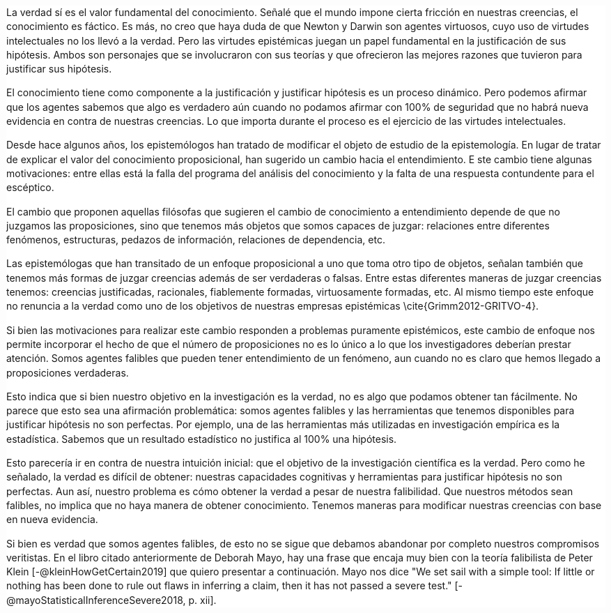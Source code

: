La verdad sí es el valor fundamental del conocimiento. 
Señalé que el mundo impone cierta fricción en nuestras creencias, el conocimiento es fáctico. 
Es más, no creo que haya duda de que Newton y Darwin son agentes virtuosos, cuyo uso de virtudes intelectuales no los llevó a la verdad.
Pero las virtudes epistémicas juegan un papel fundamental en la justificación de sus hipótesis.
Ambos son personajes que se involucraron con sus teorías y que ofrecieron las mejores razones que tuvieron para justificar sus hipótesis.

El conocimiento tiene como componente a la justificación y justificar hipótesis es un proceso dinámico. 
Pero podemos afirmar que los agentes sabemos que algo es verdadero aún cuando no podamos afirmar con 100% de seguridad que no habrá nueva evidencia en contra de nuestras creencias.
Lo que importa durante el proceso es el ejercicio de las virtudes intelectuales.

Desde hace algunos años, los epistemólogos han tratado de modificar el objeto de estudio de la epistemología.
En lugar de tratar de explicar el valor del conocimiento proposicional, han sugerido un cambio hacia el entendimiento. E
ste cambio tiene algunas motivaciones: entre ellas está la falla del programa del análisis del conocimiento y la falta de una respuesta contundente para el escéptico. 

El cambio que proponen aquellas filósofas que sugieren el cambio de conocimiento a entendimiento depende de que no juzgamos las proposiciones, sino que tenemos más objetos que somos capaces de juzgar: relaciones entre diferentes fenómenos, estructuras, pedazos de información, relaciones de dependencia, etc.

Las epistemólogas que han transitado de un enfoque proposicional a uno que toma otro tipo de objetos, señalan también que tenemos más formas de juzgar creencias además de ser verdaderas o falsas. 
Entre estas diferentes maneras de juzgar creencias tenemos: creencias justificadas, racionales, fiablemente formadas, virtuosamente formadas, etc. 
Al mismo tiempo este enfoque no renuncia a la verdad como uno de los objetivos de nuestras empresas epistémicas \cite{Grimm2012-GRITVO-4}.

Si bien las motivaciones para realizar este cambio responden a problemas puramente epistémicos, este cambio de enfoque nos permite incorporar el hecho de que el número de proposiciones no es lo único a lo que los investigadores deberían prestar atención.
Somos agentes falibles que pueden tener entendimiento de un fenómeno, aun cuando no es claro que hemos llegado a proposiciones verdaderas.

Esto indica que si bien nuestro objetivo en la investigación es la verdad, no es algo que podamos obtener tan fácilmente. 
No parece que esto sea una afirmación problemática: somos agentes falibles y las herramientas que tenemos disponibles para justificar hipótesis no son perfectas. 
Por ejemplo, una de las herramientas más utilizadas en investigación empírica es la estadística.
Sabemos que un resultado estadístico no justifica al 100% una hipótesis. 

Esto parecería ir en contra de nuestra intuición inicial: que el objetivo de la investigación científica es la verdad. 
Pero como he señalado, la verdad es difícil de obtener: nuestras capacidades cognitivas y herramientas para justificar hipótesis no son perfectas.
Aun así, nuestro problema es cómo obtener la verdad a pesar de nuestra falibilidad. 
Que nuestros métodos sean falibles, no implica que no haya manera de obtener conocimiento.
Tenemos maneras para modificar nuestras creencias con base en nueva evidencia.

Si bien es verdad que somos agentes falibles, de esto no se sigue que debamos abandonar por completo nuestros compromisos veritistas. 
En el libro citado anteriormente de Deborah Mayo, hay una frase que encaja muy bien con la teoría falibilista de Peter Klein [-@kleinHowGetCertain2019] que quiero presentar a continuación. 
Mayo nos dice "We set sail with a simple tool: If little or nothing has been done to rule out flaws in inferring a claim, then it has not passed a severe test." [-@mayoStatisticalInferenceSevere2018, p. xii].


[^1]: Dado el papel central que juega la verdad, el segundo capítulo de este trabajo estará dedicado a las teorías de la verdad.
[^9]: En inglés "swamping problem". Decidí traducirlo como "problema del drenado", por la siguiente razón: los valores instrumentales consumen cualquier valor que asociemos a la verdad en el conocimiento. Esto en analogía con el artículo de Ned Block "¿se drenan hasta desaparecer los poderes causales?" [@blockSeDrenanHasta2013]
[^10]: En términos muy generales, los realistas científicos señalan que hay que entender literalmente las oraciones afirmadas por las teorías científicas. Esta tesis se divide en varios compromisos: epistémicos, semánticos y metafísicos. Por ahora sólo voy a formular la tesis epistémica, que es lo que me concierne en este capítulo: un realista científico está comprometido con que nuestras mejores teorías científicas son descripciones exactas del mundo.Pero sabemos, gracias a muchos casos históricos, que las mejores teorías del pasado han sido revisadas, corregidas y —en algunos casos— descartadas. Es clara la tensión que hay entre el realismo científico, el compromiso del realista con la verdad y los múltiples casos históricos.
[^11]: Me encantaría decir que este ejemplo es original, pero está inspirado en la discusión de Davidson en "A nice derangement of epitaphs" [-@davidsonNiceDerangementEpitaphs1986]. Por supuesto, la discusión en este artículo es sobre fallos en composicionalidad lingüística. Pero me parece que podemos extraer una moraleja para el tema de la comprensión epistémica.
[^2]: Por supuesto, el argumento más general para esto es la llamada meta-inducción pesimista [@laudanConfutationConvergentRealism1981].
[^4]: Utilizo el concepto de ‘empresas epistémicas’ como algo muy general y no bien definido. El concepto puede ser usado para describir tanto a la investigación científica, como a la curiosidad de un niño que está aprendiendo a sumar.
[^5]: No es claro exactamente cuál es la sugerencia platónica. Williamson [-@williamsonKnowledgeItsLimits2002] sugiere que el conocimiento es más estable que la creencia verdadera frente a nueva evidencia. Por utilizar un tecnicismo, los derrotadores para la creencia forman un conjunto de cardinalidad mayor que los derrotadores para el conocimiento.
[^6]: Caracterizar al conocimiento de manera tal que recuperemos todos y sólo los casos en los cuales podamos aplicar el término se conoce como el problema del análisis del conocimiento [@ichikawaAnalysisKnowledge2018]. 
[^7]: "Con relación a las mismas cosas son, pues, el cobarde, el temerario y el valiente, pero se conducen diferentemente a su respecto. Aquéllos pecan por exceso y por defecto, en tanto que éste guarda el medio y el deber." [@aristotelesEticaNicomaquea2012], especialmente los capítulos 2-8 del libro III. 
[^8]: Es controvertido señalar exactamente cuál es el _telos_ de nuestras empresas epistémicas. En particular el fin de la investigación o de la indagación. Varios candidatos entran en esta canasta: la verdad, la comprensión, etc. Por ahora dejaré de lado este problema, pero el trabajo de Friedman puede ofrecer una respuesta para esto.
[^hull]: Estos tres puntos son una ligera modificación de los puntos que presenta Peter Godfrey-Smith en su libro "Philosophy of Biology" [-@godfrey-smithPhilosophyBiology2014, p. 30]. El lector puede encontrar una formulación parecida en [@lloydStructureConfirmationEvolutionary1988]. Originalmente esta formulación se la debemos a Lewontin [-@doi:10.1146/annurev.es.01.110170.000245].
[^exp]: Por el momento esto es una suposición, hay literatura que afirma la tesis contraria. Diré un poco más sobre esto en la sección final del capítulo y en el capítulo siguiente.
[^mach]: Por supuesto, Newton no hablaba de un marco privilegiado, sino que se refería al espacio absoluto como una entidad física. Pero lo que es importante notar es que podemos tener las mismas consecuencias sin apelar a dicha entidad.
[^sint]: La síntesis moderna es un periodo de la historia de la teoría evolutiva que se desarrolló al principio del siglo XX. Los biólogos de este periodo incorporaron la genética mendeleiana a la teoría de la selección de Darwin. 